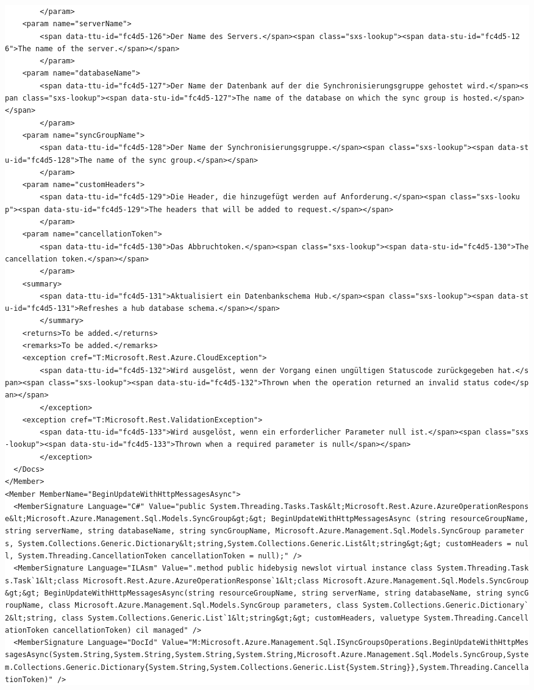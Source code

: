            </param>
        <param name="serverName">
            <span data-ttu-id="fc4d5-126">Der Name des Servers.</span><span class="sxs-lookup"><span data-stu-id="fc4d5-126">The name of the server.</span></span>
            </param>
        <param name="databaseName">
            <span data-ttu-id="fc4d5-127">Der Name der Datenbank auf der die Synchronisierungsgruppe gehostet wird.</span><span class="sxs-lookup"><span data-stu-id="fc4d5-127">The name of the database on which the sync group is hosted.</span></span>
            </param>
        <param name="syncGroupName">
            <span data-ttu-id="fc4d5-128">Der Name der Synchronisierungsgruppe.</span><span class="sxs-lookup"><span data-stu-id="fc4d5-128">The name of the sync group.</span></span>
            </param>
        <param name="customHeaders">
            <span data-ttu-id="fc4d5-129">Die Header, die hinzugefügt werden auf Anforderung.</span><span class="sxs-lookup"><span data-stu-id="fc4d5-129">The headers that will be added to request.</span></span>
            </param>
        <param name="cancellationToken">
            <span data-ttu-id="fc4d5-130">Das Abbruchtoken.</span><span class="sxs-lookup"><span data-stu-id="fc4d5-130">The cancellation token.</span></span>
            </param>
        <summary>
            <span data-ttu-id="fc4d5-131">Aktualisiert ein Datenbankschema Hub.</span><span class="sxs-lookup"><span data-stu-id="fc4d5-131">Refreshes a hub database schema.</span></span>
            </summary>
        <returns>To be added.</returns>
        <remarks>To be added.</remarks>
        <exception cref="T:Microsoft.Rest.Azure.CloudException">
            <span data-ttu-id="fc4d5-132">Wird ausgelöst, wenn der Vorgang einen ungültigen Statuscode zurückgegeben hat.</span><span class="sxs-lookup"><span data-stu-id="fc4d5-132">Thrown when the operation returned an invalid status code</span></span>
            </exception>
        <exception cref="T:Microsoft.Rest.ValidationException">
            <span data-ttu-id="fc4d5-133">Wird ausgelöst, wenn ein erforderlicher Parameter null ist.</span><span class="sxs-lookup"><span data-stu-id="fc4d5-133">Thrown when a required parameter is null</span></span>
            </exception>
      </Docs>
    </Member>
    <Member MemberName="BeginUpdateWithHttpMessagesAsync">
      <MemberSignature Language="C#" Value="public System.Threading.Tasks.Task&lt;Microsoft.Rest.Azure.AzureOperationResponse&lt;Microsoft.Azure.Management.Sql.Models.SyncGroup&gt;&gt; BeginUpdateWithHttpMessagesAsync (string resourceGroupName, string serverName, string databaseName, string syncGroupName, Microsoft.Azure.Management.Sql.Models.SyncGroup parameters, System.Collections.Generic.Dictionary&lt;string,System.Collections.Generic.List&lt;string&gt;&gt; customHeaders = null, System.Threading.CancellationToken cancellationToken = null);" />
      <MemberSignature Language="ILAsm" Value=".method public hidebysig newslot virtual instance class System.Threading.Tasks.Task`1&lt;class Microsoft.Rest.Azure.AzureOperationResponse`1&lt;class Microsoft.Azure.Management.Sql.Models.SyncGroup&gt;&gt; BeginUpdateWithHttpMessagesAsync(string resourceGroupName, string serverName, string databaseName, string syncGroupName, class Microsoft.Azure.Management.Sql.Models.SyncGroup parameters, class System.Collections.Generic.Dictionary`2&lt;string, class System.Collections.Generic.List`1&lt;string&gt;&gt; customHeaders, valuetype System.Threading.CancellationToken cancellationToken) cil managed" />
      <MemberSignature Language="DocId" Value="M:Microsoft.Azure.Management.Sql.ISyncGroupsOperations.BeginUpdateWithHttpMessagesAsync(System.String,System.String,System.String,System.String,Microsoft.Azure.Management.Sql.Models.SyncGroup,System.Collections.Generic.Dictionary{System.String,System.Collections.Generic.List{System.String}},System.Threading.CancellationToken)" />